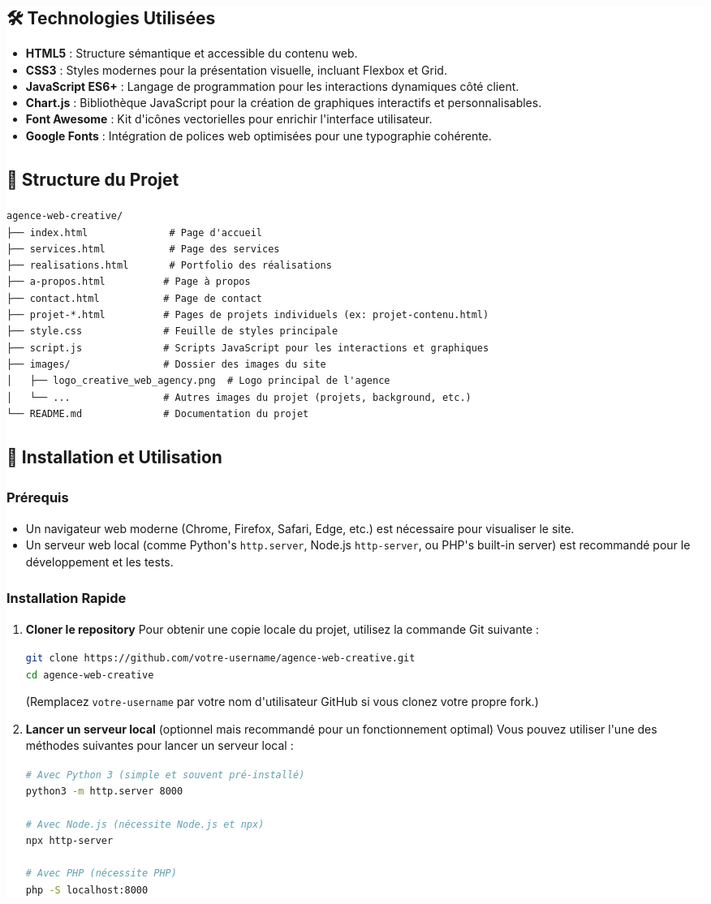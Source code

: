 ## 🛠 Technologies Utilisées

- **HTML5** : Structure sémantique et accessible du contenu web.
- **CSS3** : Styles modernes pour la présentation visuelle, incluant Flexbox et Grid.
- **JavaScript ES6+** : Langage de programmation pour les interactions dynamiques côté client.
- **Chart.js** : Bibliothèque JavaScript pour la création de graphiques interactifs et personnalisables.
- **Font Awesome** : Kit d'icônes vectorielles pour enrichir l'interface utilisateur.
- **Google Fonts** : Intégration de polices web optimisées pour une typographie cohérente.

## 📁 Structure du Projet

```
agence-web-creative/
├── index.html              # Page d'accueil
├── services.html           # Page des services
├── realisations.html       # Portfolio des réalisations
├── a-propos.html          # Page à propos
├── contact.html           # Page de contact
├── projet-*.html          # Pages de projets individuels (ex: projet-contenu.html)
├── style.css              # Feuille de styles principale
├── script.js              # Scripts JavaScript pour les interactions et graphiques
├── images/                # Dossier des images du site
│   ├── logo_creative_web_agency.png  # Logo principal de l'agence
│   └── ...                # Autres images du projet (projets, background, etc.)
└── README.md              # Documentation du projet
```

## 🚀 Installation et Utilisation

### Prérequis
- Un navigateur web moderne (Chrome, Firefox, Safari, Edge, etc.) est nécessaire pour visualiser le site.
- Un serveur web local (comme Python's `http.server`, Node.js `http-server`, ou PHP's built-in server) est recommandé pour le développement et les tests.

### Installation Rapide

1. **Cloner le repository**
   Pour obtenir une copie locale du projet, utilisez la commande Git suivante :
   ```bash
   git clone https://github.com/votre-username/agence-web-creative.git
   cd agence-web-creative
   ```
   (Remplacez `votre-username` par votre nom d'utilisateur GitHub si vous clonez votre propre fork.)

2. **Lancer un serveur local** (optionnel mais recommandé pour un fonctionnement optimal)
   Vous pouvez utiliser l'une des méthodes suivantes pour lancer un serveur local :
   ```bash
   # Avec Python 3 (simple et souvent pré-installé)
   python3 -m http.server 8000
   
   # Avec Node.js (nécessite Node.js et npx)
   npx http-server
   
   # Avec PHP (nécessite PHP)
   php -S localhost:8000
   ```
